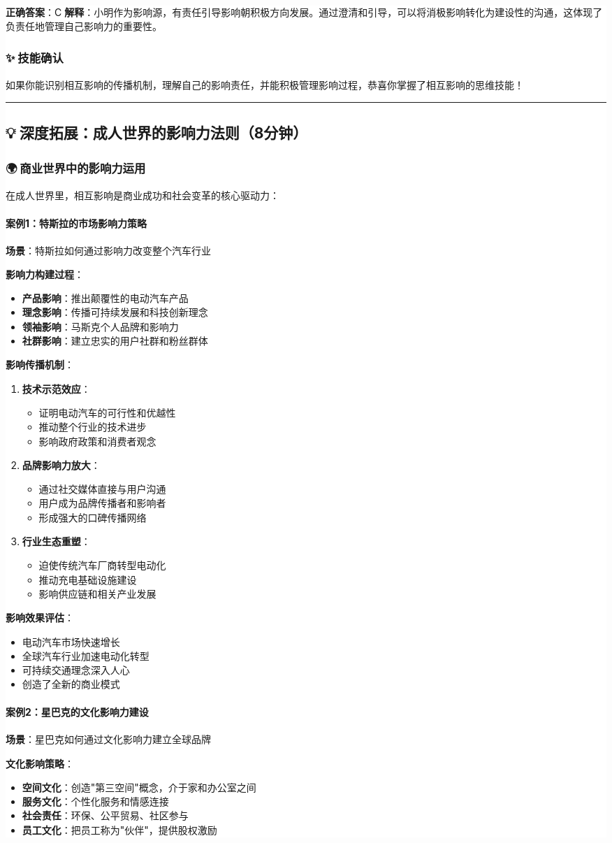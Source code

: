 **正确答案**：C
**解释**：小明作为影响源，有责任引导影响朝积极方向发展。通过澄清和引导，可以将消极影响转化为建设性的沟通，这体现了负责任地管理自己影响力的重要性。

### ✨ 技能确认

如果你能识别相互影响的传播机制，理解自己的影响责任，并能积极管理影响过程，恭喜你掌握了相互影响的思维技能！

---

## 💡 深度拓展：成人世界的影响力法则（8分钟）

### 🌍 商业世界中的影响力运用

在成人世界里，相互影响是商业成功和社会变革的核心驱动力：

#### **案例1：特斯拉的市场影响力策略**

**场景**：特斯拉如何通过影响力改变整个汽车行业

**影响力构建过程**：
- **产品影响**：推出颠覆性的电动汽车产品
- **理念影响**：传播可持续发展和科技创新理念
- **领袖影响**：马斯克个人品牌和影响力
- **社群影响**：建立忠实的用户社群和粉丝群体

**影响传播机制**：
1. **技术示范效应**：
   - 证明电动汽车的可行性和优越性
   - 推动整个行业的技术进步
   - 影响政府政策和消费者观念

2. **品牌影响力放大**：
   - 通过社交媒体直接与用户沟通
   - 用户成为品牌传播者和影响者
   - 形成强大的口碑传播网络

3. **行业生态重塑**：
   - 迫使传统汽车厂商转型电动化
   - 推动充电基础设施建设
   - 影响供应链和相关产业发展

**影响效果评估**：
- 电动汽车市场快速增长
- 全球汽车行业加速电动化转型
- 可持续交通理念深入人心
- 创造了全新的商业模式

#### **案例2：星巴克的文化影响力建设**

**场景**：星巴克如何通过文化影响力建立全球品牌

**文化影响策略**：
- **空间文化**：创造"第三空间"概念，介于家和办公室之间
- **服务文化**：个性化服务和情感连接
- **社会责任**：环保、公平贸易、社区参与
- **员工文化**：把员工称为"伙伴"，提供股权激励
